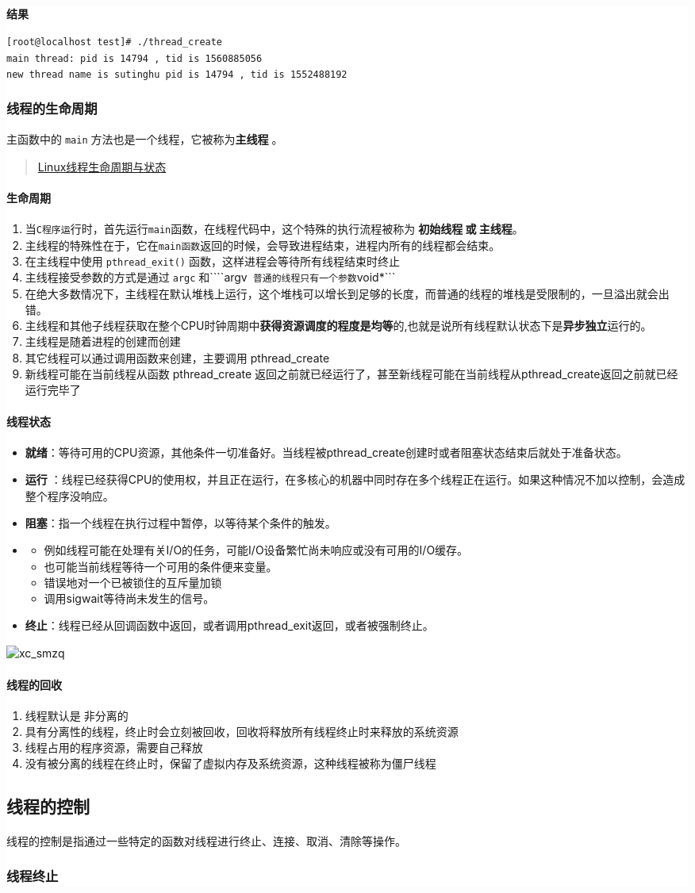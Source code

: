 **结果**

```shell
[root@localhost test]# ./thread_create 
main thread: pid is 14794 , tid is 1560885056
new thread name is sutinghu pid is 14794 , tid is 1552488192
```

### 线程的生命周期

主函数中的 ```main``` 方法也是一个线程，它被称为**主线程** 。

>  [Linux线程生命周期与状态 ](https://zhuanlan.zhihu.com/p/175943809) 

#### 生命周期

1. 当```C程序运```行时，首先运行```main```函数，在线程代码中，这个特殊的执行流程被称为 **初始线程 或 主线程**。
2. 主线程的特殊性在于，它在```main函数```返回的时候，会导致进程结束，进程内所有的线程都会结束。
3. 在主线程中使用 ```pthread_exit()``` 函数，这样进程会等待所有线程结束时终止
4. 主线程接受参数的方式是通过 ```argc``` 和````argv``` 普通的线程只有一个参数```void*```
5. 在绝大多数情况下，主线程在默认堆栈上运行，这个堆栈可以增长到足够的长度，而普通的线程的堆栈是受限制的，一旦溢出就会出错。
6.  主线程和其他子线程获取在整个CPU时钟周期中**获得资源调度的程度是均等**的,也就是说所有线程默认状态下是**异步独立**运行的。 
7. 主线程是随着进程的创建而创建
8. 其它线程可以通过调用函数来创建，主要调用 pthread_create
9. 新线程可能在当前线程从函数 pthread_create 返回之前就已经运行了，甚至新线程可能在当前线程从pthread_create返回之前就已经运行完毕了

#### 线程状态

- **就绪**：等待可用的CPU资源，其他条件一切准备好。当线程被pthread_create创建时或者阻塞状态结束后就处于准备状态。

- **运行** ：线程已经获得CPU的使用权，并且正在运行，在多核心的机器中同时存在多个线程正在运行。如果这种情况不加以控制，会造成整个程序没响应。

- **阻塞**：指一个线程在执行过程中暂停，以等待某个条件的触发。

- - 例如线程可能在处理有关I/O的任务，可能I/O设备繁忙尚未响应或没有可用的I/O缓存。
  - 也可能当前线程等待一个可用的条件便来变量。
  - 错误地对一个已被锁住的互斥量加锁
  - 调用sigwait等待尚未发生的信号。

- **终止**：线程已经从回调函数中返回，或者调用pthread_exit返回，或者被强制终止。

<img :src="$withBase('/imags/xc_smzq.png')" alt="xc_smzq">

#### 线程的回收

1. 线程默认是 非分离的
2. 具有分离性的线程，终止时会立刻被回收，回收将释放所有线程终止时来释放的系统资源
3. 线程占用的程序资源，需要自己释放
4. 没有被分离的线程在终止时，保留了虚拟内存及系统资源，这种线程被称为僵尸线程

## 线程的控制

线程的控制是指通过一些特定的函数对线程进行终止、连接、取消、清除等操作。

### 线程终止
